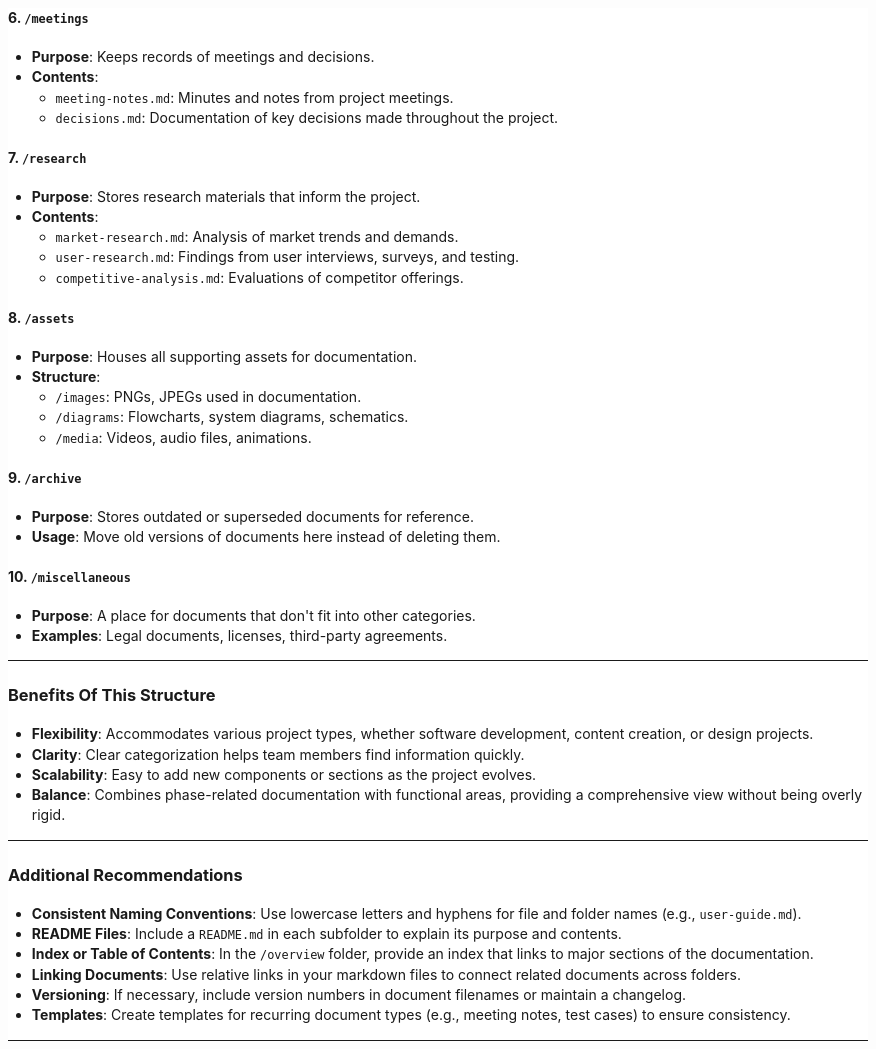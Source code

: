 #### **6. `/meetings`**

- **Purpose**: Keeps records of meetings and decisions.
- **Contents**:
  - `meeting-notes.md`: Minutes and notes from project meetings.
  - `decisions.md`: Documentation of key decisions made throughout the project.

#### **7. `/research`**

- **Purpose**: Stores research materials that inform the project.
- **Contents**:
  - `market-research.md`: Analysis of market trends and demands.
  - `user-research.md`: Findings from user interviews, surveys, and testing.
  - `competitive-analysis.md`: Evaluations of competitor offerings.

#### **8. `/assets`**

- **Purpose**: Houses all supporting assets for documentation.
- **Structure**:
  - `/images`: PNGs, JPEGs used in documentation.
  - `/diagrams`: Flowcharts, system diagrams, schematics.
  - `/media`: Videos, audio files, animations.

#### **9. `/archive`**

- **Purpose**: Stores outdated or superseded documents for reference.
- **Usage**: Move old versions of documents here instead of deleting them.

#### **10. `/miscellaneous`**

- **Purpose**: A place for documents that don't fit into other categories.
- **Examples**: Legal documents, licenses, third-party agreements.

---

### **Benefits Of This Structure**

- **Flexibility**: Accommodates various project types, whether software development, content creation, or design projects.
- **Clarity**: Clear categorization helps team members find information quickly.
- **Scalability**: Easy to add new components or sections as the project evolves.
- **Balance**: Combines phase-related documentation with functional areas, providing a comprehensive view without being overly rigid.

---

### **Additional Recommendations**

- **Consistent Naming Conventions**: Use lowercase letters and hyphens for file and folder names (e.g., `user-guide.md`).
- **README Files**: Include a `README.md` in each subfolder to explain its purpose and contents.
- **Index or Table of Contents**: In the `/overview` folder, provide an index that links to major sections of the documentation.
- **Linking Documents**: Use relative links in your markdown files to connect related documents across folders.
- **Versioning**: If necessary, include version numbers in document filenames or maintain a changelog.
- **Templates**: Create templates for recurring document types (e.g., meeting notes, test cases) to ensure consistency.

---